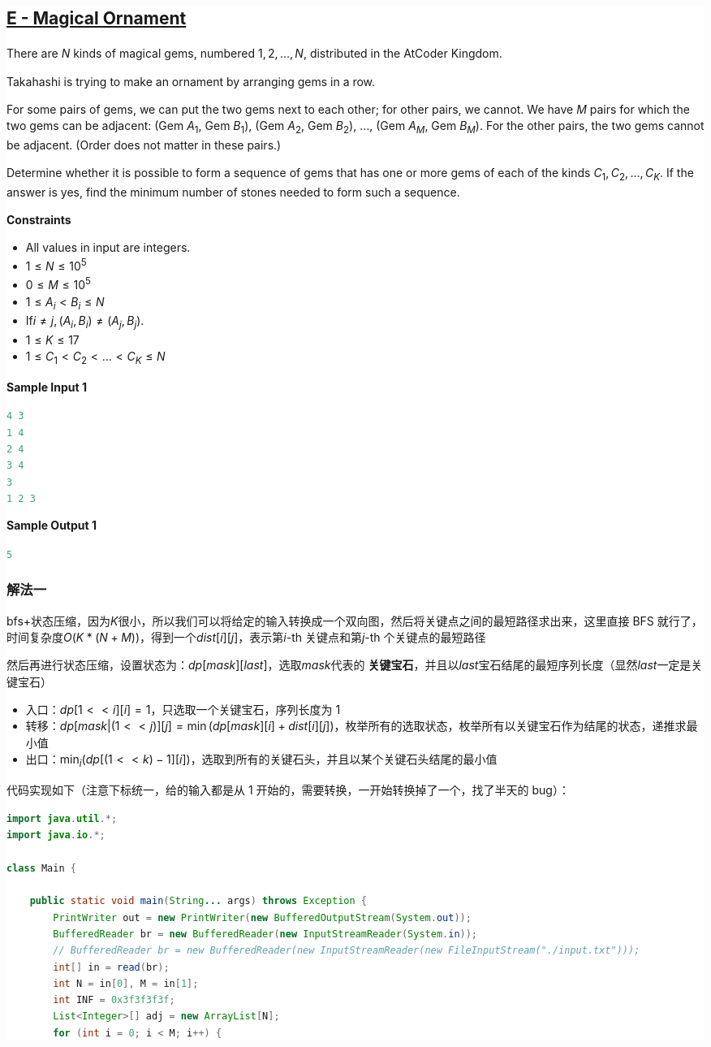 ## [E - Magical Ornament](https://atcoder.jp/contests/abc190/tasks/abc190_e)

There are $N$ kinds of magical gems, numbered $1, 2, \ldots, N$, distributed in the AtCoder Kingdom.

Takahashi is trying to make an ornament by arranging gems in a row.

For some pairs of gems, we can put the two gems next to each other; for other pairs, we cannot. We have $M$ pairs for which the two gems can be adjacent: (Gem $A_1$, Gem $B_1$), (Gem $A_2$, Gem $B_2$), $\ldots$, (Gem $A_M$, Gem $B_M$). For the other pairs, the two gems cannot be adjacent. (Order does not matter in these pairs.)

Determine whether it is possible to form a sequence of gems that has one or more gems of each of the kinds $C_1, C_2, \dots, C_K$. If the answer is yes, find the minimum number of stones needed to form such a sequence.

**Constraints**

- All values in input are integers.
- $1 ≤ N ≤ 10^5$
- $0 ≤ M ≤ 10^5$
- $1 ≤ A_i < B_i ≤ N$
- If$i ≠ j, (A_i, B_i) ≠ (A_j, B_j)$.
- $1 ≤ K ≤ 17$
- $1 ≤ C_1 < C_2 < \dots < C_K ≤ N$

**Sample Input 1**
```c
4 3
1 4
2 4
3 4
3
1 2 3
```
**Sample Output 1**
```c
5
```

### 解法一
bfs+状态压缩，因为$K$很小，所以我们可以将给定的输入转换成一个双向图，然后将关键点之间的最短路径求出来，这里直接 BFS 就行了，时间复杂度$O(K*(N+M))$，得到一个$dist[i][j]$，表示第$i$-th 关键点和第$j$-th 个关键点的最短路径

然后再进行状态压缩，设置状态为：$dp[mask][last]$，选取$mask$代表的 **关键宝石**，并且以$last$宝石结尾的最短序列长度（显然$last$一定是关键宝石）
- 入口：$dp[1 <<  i][i] = 1$，只选取一个关键宝石，序列长度为 1
- 转移：$dp[mask|(1 << j)][j] = \min(dp[mask][i] + dist[i][j])$，枚举所有的选取状态，枚举所有以关键宝石作为结尾的状态，递推求最小值
- 出口：$\min_i(dp[(1 << k)-1][i])$，选取到所有的关键石头，并且以某个关键石头结尾的最小值

代码实现如下（注意下标统一，给的输入都是从 1 开始的，需要转换，一开始转换掉了一个，找了半天的 bug）：
```java
import java.util.*;
import java.io.*;

class Main {

    public static void main(String... args) throws Exception {
        PrintWriter out = new PrintWriter(new BufferedOutputStream(System.out));
        BufferedReader br = new BufferedReader(new InputStreamReader(System.in));
        // BufferedReader br = new BufferedReader(new InputStreamReader(new FileInputStream("./input.txt")));
        int[] in = read(br);
        int N = in[0], M = in[1];
        int INF = 0x3f3f3f3f;
        List<Integer>[] adj = new ArrayList[N];
        for (int i = 0; i < M; i++) {
```